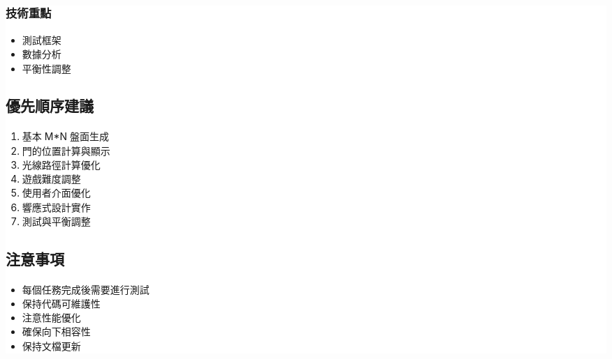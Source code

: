 ### 技術重點
- 測試框架
- 數據分析
- 平衡性調整

## 優先順序建議
1. 基本 M*N 盤面生成
2. 門的位置計算與顯示
3. 光線路徑計算優化
4. 遊戲難度調整
5. 使用者介面優化
6. 響應式設計實作
7. 測試與平衡調整

## 注意事項
- 每個任務完成後需要進行測試
- 保持代碼可維護性
- 注意性能優化
- 確保向下相容性
- 保持文檔更新 